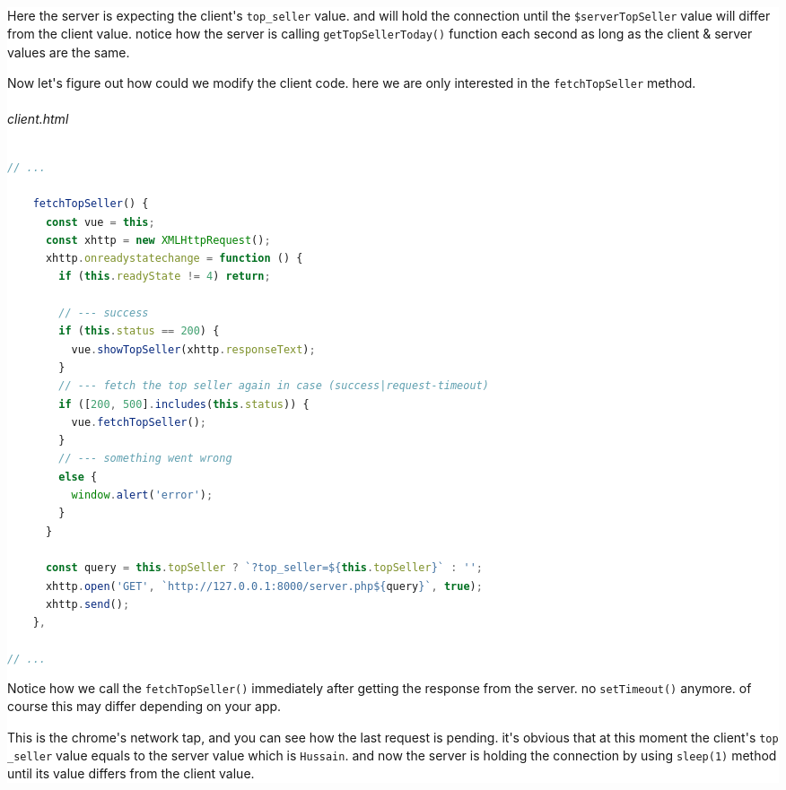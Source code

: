 Here the server is expecting the client's `top_seller` value. and will hold the connection until the `$serverTopSeller` value will differ from the client value. notice how the server is calling `getTopSellerToday()` function each second as long as the client & server values are the same.

Now let's figure out how could we modify the client code. here we are only interested in the `fetchTopSeller` method.

###### client.html

```js
// ...

    fetchTopSeller() {
      const vue = this;
      const xhttp = new XMLHttpRequest();
      xhttp.onreadystatechange = function () {
        if (this.readyState != 4) return;

        // --- success
        if (this.status == 200) {
          vue.showTopSeller(xhttp.responseText);
        }
        // --- fetch the top seller again in case (success|request-timeout)
        if ([200, 500].includes(this.status)) {
          vue.fetchTopSeller();
        }
        // --- something went wrong
        else {
          window.alert('error');
        }
      }

      const query = this.topSeller ? `?top_seller=${this.topSeller}` : '';
      xhttp.open('GET', `http://127.0.0.1:8000/server.php${query}`, true);
      xhttp.send();
    },

// ...
```

Notice how we call the `fetchTopSeller()` immediately after getting the response from the server. no `setTimeout()` anymore. of course this may differ depending on your app.

This is the chrome's network tap, and you can see how the last request is pending. it's obvious that at this moment the client's `top_seller` value equals to the server value which is `Hussain`. and now the server is holding the connection by using `sleep(1)` method until its value differs from the client value.
